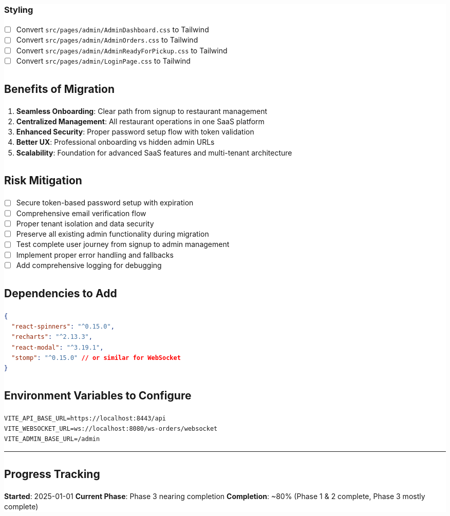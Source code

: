### Styling
- [ ] Convert `src/pages/admin/AdminDashboard.css` to Tailwind
- [ ] Convert `src/pages/admin/AdminOrders.css` to Tailwind
- [ ] Convert `src/pages/admin/AdminReadyForPickup.css` to Tailwind
- [ ] Convert `src/pages/admin/LoginPage.css` to Tailwind

## Benefits of Migration

1. **Seamless Onboarding**: Clear path from signup to restaurant management
2. **Centralized Management**: All restaurant operations in one SaaS platform
3. **Enhanced Security**: Proper password setup flow with token validation
4. **Better UX**: Professional onboarding vs hidden admin URLs
5. **Scalability**: Foundation for advanced SaaS features and multi-tenant architecture

## Risk Mitigation

- [ ] Secure token-based password setup with expiration
- [ ] Comprehensive email verification flow
- [ ] Proper tenant isolation and data security
- [ ] Preserve all existing admin functionality during migration
- [ ] Test complete user journey from signup to admin management
- [ ] Implement proper error handling and fallbacks
- [ ] Add comprehensive logging for debugging

## Dependencies to Add

```json
{
  "react-spinners": "^0.15.0",
  "recharts": "^2.13.3",
  "react-modal": "^3.19.1",
  "stomp": "^0.15.0" // or similar for WebSocket
}
```

## Environment Variables to Configure

```env
VITE_API_BASE_URL=https://localhost:8443/api
VITE_WEBSOCKET_URL=ws://localhost:8080/ws-orders/websocket
VITE_ADMIN_BASE_URL=/admin
```

---

## Progress Tracking

**Started**: 2025-01-01
**Current Phase**: Phase 3 nearing completion
**Completion**: ~80% (Phase 1 & 2 complete, Phase 3 mostly complete)
